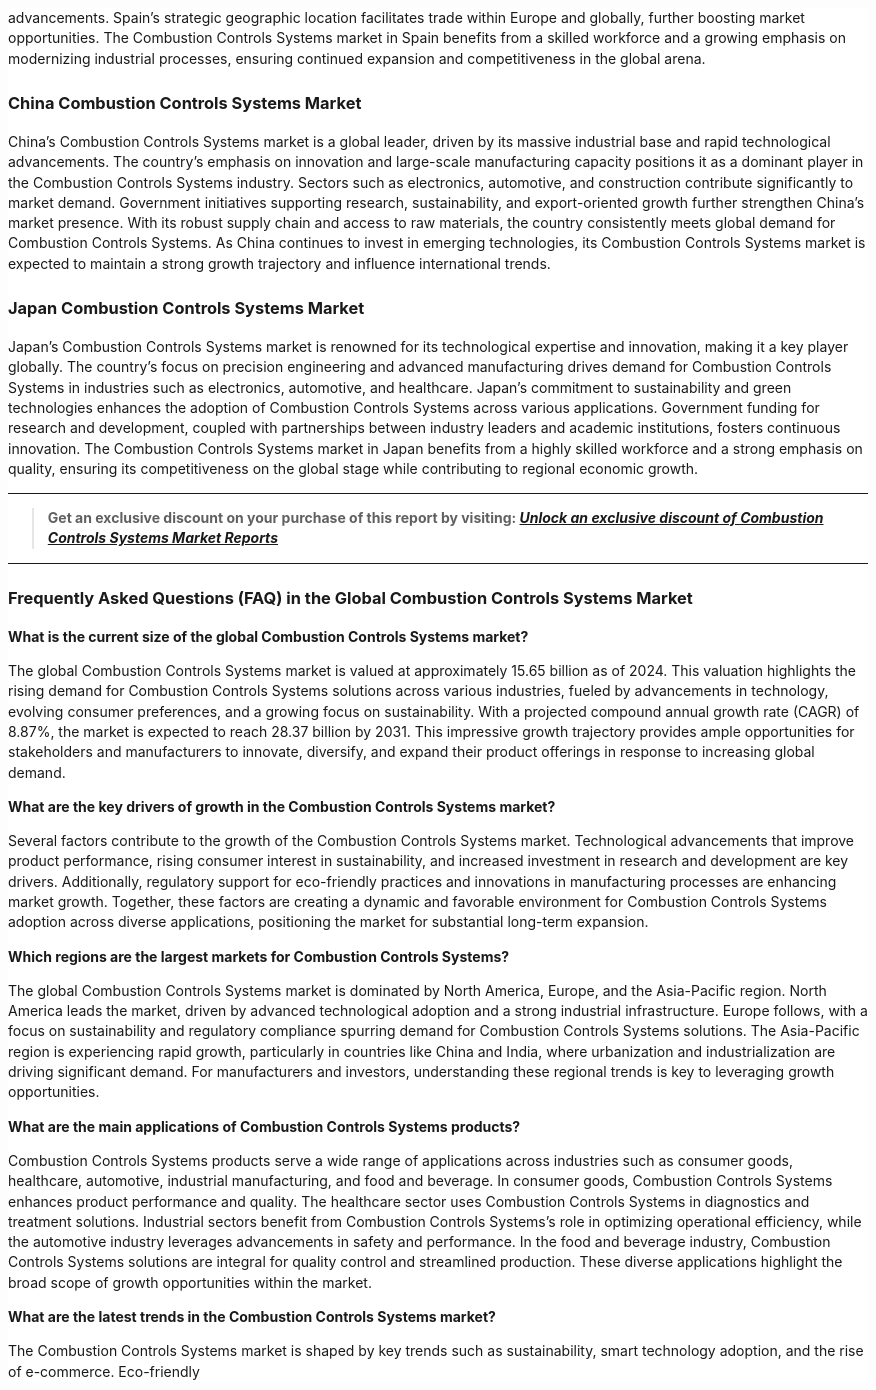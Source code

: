 advancements. Spain&rsquo;s strategic geographic location facilitates trade within Europe and globally, further boosting market opportunities. The Combustion Controls Systems market in Spain benefits from a skilled workforce and a growing emphasis on modernizing industrial processes, ensuring continued expansion and competitiveness in the global arena.</p><h3>China Combustion Controls Systems Market</h3><p>China&rsquo;s Combustion Controls Systems market is a global leader, driven by its massive industrial base and rapid technological advancements. The country&rsquo;s emphasis on innovation and large-scale manufacturing capacity positions it as a dominant player in the Combustion Controls Systems industry. Sectors such as electronics, automotive, and construction contribute significantly to market demand. Government initiatives supporting research, sustainability, and export-oriented growth further strengthen China&rsquo;s market presence. With its robust supply chain and access to raw materials, the country consistently meets global demand for Combustion Controls Systems. As China continues to invest in emerging technologies, its Combustion Controls Systems market is expected to maintain a strong growth trajectory and influence international trends.</p><h3>Japan Combustion Controls Systems Market</h3><p>Japan&rsquo;s Combustion Controls Systems market is renowned for its technological expertise and innovation, making it a key player globally. The country&rsquo;s focus on precision engineering and advanced manufacturing drives demand for Combustion Controls Systems in industries such as electronics, automotive, and healthcare. Japan&rsquo;s commitment to sustainability and green technologies enhances the adoption of Combustion Controls Systems across various applications. Government funding for research and development, coupled with partnerships between industry leaders and academic institutions, fosters continuous innovation. The Combustion Controls Systems market in Japan benefits from a highly skilled workforce and a strong emphasis on quality, ensuring its competitiveness on the global stage while contributing to regional economic growth.</p><hr /><blockquote><p><strong>Get an exclusive discount on your purchase of this report by visiting: <em><a href="://marketresearchpulse.com/ask-for-discount/119521?utm_source=Github&amp;utm_medium=0114">Unlock an exclusive discount of Combustion Controls Systems Market Reports</a></em>&nbsp;</strong></p></blockquote><hr /><h3>Frequently Asked Questions (FAQ) in the Global Combustion Controls Systems Market</h3><p><strong>What is the current size of the global Combustion Controls Systems market?</strong></p><p>The global Combustion Controls Systems market is valued at approximately 15.65 billion as of 2024. This valuation highlights the rising demand for Combustion Controls Systems solutions across various industries, fueled by advancements in technology, evolving consumer preferences, and a growing focus on sustainability. With a projected compound annual growth rate (CAGR) of 8.87%, the market is expected to reach 28.37 billion by 2031. This impressive growth trajectory provides ample opportunities for stakeholders and manufacturers to innovate, diversify, and expand their product offerings in response to increasing global demand.</p><p><strong>What are the key drivers of growth in the Combustion Controls Systems market?</strong></p><p>Several factors contribute to the growth of the Combustion Controls Systems market. Technological advancements that improve product performance, rising consumer interest in sustainability, and increased investment in research and development are key drivers. Additionally, regulatory support for eco-friendly practices and innovations in manufacturing processes are enhancing market growth. Together, these factors are creating a dynamic and favorable environment for Combustion Controls Systems adoption across diverse applications, positioning the market for substantial long-term expansion.</p><p><strong>Which regions are the largest markets for Combustion Controls Systems?</strong></p><p>The global Combustion Controls Systems market is dominated by North America, Europe, and the Asia-Pacific region. North America leads the market, driven by advanced technological adoption and a strong industrial infrastructure. Europe follows, with a focus on sustainability and regulatory compliance spurring demand for Combustion Controls Systems solutions. The Asia-Pacific region is experiencing rapid growth, particularly in countries like China and India, where urbanization and industrialization are driving significant demand. For manufacturers and investors, understanding these regional trends is key to leveraging growth opportunities.</p><p><strong>What are the main applications of Combustion Controls Systems products?</strong></p><p>Combustion Controls Systems products serve a wide range of applications across industries such as consumer goods, healthcare, automotive, industrial manufacturing, and food and beverage. In consumer goods, Combustion Controls Systems enhances product performance and quality. The healthcare sector uses Combustion Controls Systems in diagnostics and treatment solutions. Industrial sectors benefit from Combustion Controls Systems&rsquo;s role in optimizing operational efficiency, while the automotive industry leverages advancements in safety and performance. In the food and beverage industry, Combustion Controls Systems solutions are integral for quality control and streamlined production. These diverse applications highlight the broad scope of growth opportunities within the market.</p><p><strong>What are the latest trends in the Combustion Controls Systems market?</strong></p><p>The Combustion Controls Systems market is shaped by key trends such as sustainability, smart technology adoption, and the rise of e-commerce. Eco-friendly